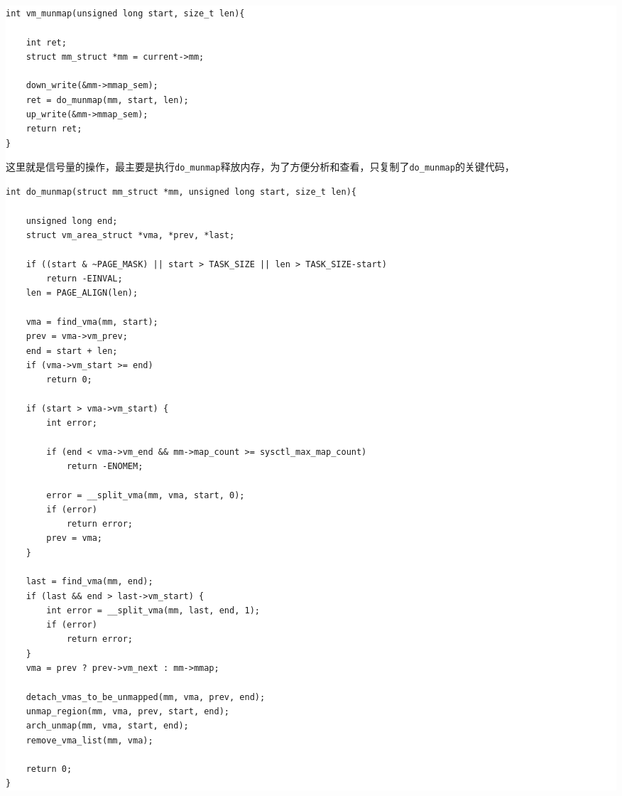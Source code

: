```
int vm_munmap(unsigned long start, size_t len){

    int ret;
    struct mm_struct *mm = current->mm;

    down_write(&mm->mmap_sem);
    ret = do_munmap(mm, start, len);
    up_write(&mm->mmap_sem);
    return ret;
}
```

这里就是信号量的操作，最主要是执行`do_munmap`释放内存，为了方便分析和查看，只复制了`do_munmap`的关键代码，

```
int do_munmap(struct mm_struct *mm, unsigned long start, size_t len){

    unsigned long end;
    struct vm_area_struct *vma, *prev, *last;

    if ((start & ~PAGE_MASK) || start > TASK_SIZE || len > TASK_SIZE-start)
        return -EINVAL;
    len = PAGE_ALIGN(len);

    vma = find_vma(mm, start);
    prev = vma->vm_prev;
    end = start + len;
    if (vma->vm_start >= end)
        return 0;

    if (start > vma->vm_start) {
        int error;

        if (end < vma->vm_end && mm->map_count >= sysctl_max_map_count)
            return -ENOMEM;

        error = __split_vma(mm, vma, start, 0);
        if (error)
            return error;
        prev = vma;
    }

    last = find_vma(mm, end);
    if (last && end > last->vm_start) {
        int error = __split_vma(mm, last, end, 1);
        if (error)
            return error;
    }
    vma = prev ? prev->vm_next : mm->mmap;

    detach_vmas_to_be_unmapped(mm, vma, prev, end);
    unmap_region(mm, vma, prev, start, end);
    arch_unmap(mm, vma, start, end);
    remove_vma_list(mm, vma);

    return 0;
}
```
